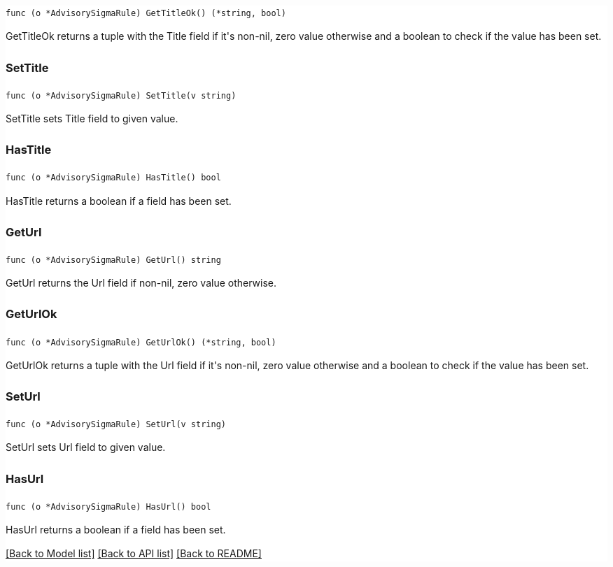 `func (o *AdvisorySigmaRule) GetTitleOk() (*string, bool)`

GetTitleOk returns a tuple with the Title field if it's non-nil, zero value otherwise
and a boolean to check if the value has been set.

### SetTitle

`func (o *AdvisorySigmaRule) SetTitle(v string)`

SetTitle sets Title field to given value.

### HasTitle

`func (o *AdvisorySigmaRule) HasTitle() bool`

HasTitle returns a boolean if a field has been set.

### GetUrl

`func (o *AdvisorySigmaRule) GetUrl() string`

GetUrl returns the Url field if non-nil, zero value otherwise.

### GetUrlOk

`func (o *AdvisorySigmaRule) GetUrlOk() (*string, bool)`

GetUrlOk returns a tuple with the Url field if it's non-nil, zero value otherwise
and a boolean to check if the value has been set.

### SetUrl

`func (o *AdvisorySigmaRule) SetUrl(v string)`

SetUrl sets Url field to given value.

### HasUrl

`func (o *AdvisorySigmaRule) HasUrl() bool`

HasUrl returns a boolean if a field has been set.


[[Back to Model list]](../README.md#documentation-for-models) [[Back to API list]](../README.md#documentation-for-api-endpoints) [[Back to README]](../README.md)


